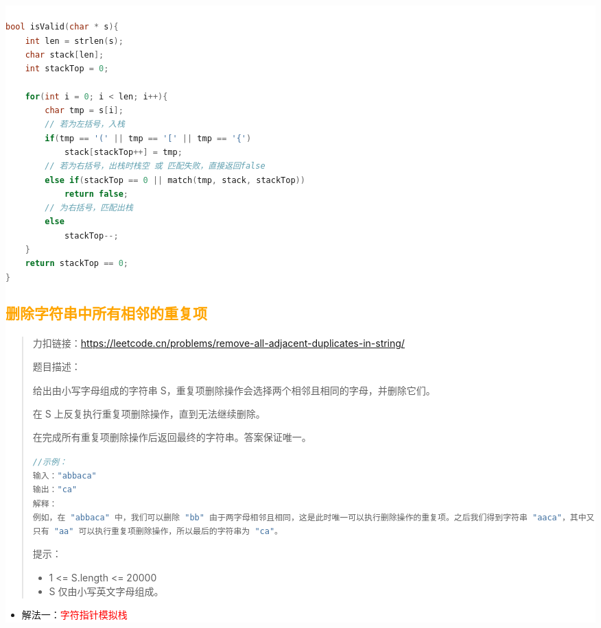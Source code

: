 ```c

bool isValid(char * s){
    int len = strlen(s);
    char stack[len];
    int stackTop = 0;
    
    for(int i = 0; i < len; i++){
        char tmp = s[i];
        // 若为左括号，入栈
        if(tmp == '(' || tmp == '[' || tmp == '{')
            stack[stackTop++] = tmp;
        // 若为右括号，出栈时栈空 或 匹配失败，直接返回false
        else if(stackTop == 0 || match(tmp, stack, stackTop))
            return false;
        // 为右括号，匹配出栈
        else
            stackTop--;
    }
    return stackTop == 0;
}
```

## <font color='orange'>删除字符串中所有相邻的重复项</font>

>   力扣链接：https://leetcode.cn/problems/remove-all-adjacent-duplicates-in-string/
>
>   题目描述：
>
>   给出由小写字母组成的字符串 S，重复项删除操作会选择两个相邻且相同的字母，并删除它们。
>
>   在 S 上反复执行重复项删除操作，直到无法继续删除。
>
>   在完成所有重复项删除操作后返回最终的字符串。答案保证唯一。
>
>   ```c
>   //示例：
>   输入："abbaca"
>   输出："ca"
>   解释：
>   例如，在 "abbaca" 中，我们可以删除 "bb" 由于两字母相邻且相同，这是此时唯一可以执行删除操作的重复项。之后我们得到字符串 "aaca"，其中又只有 "aa" 可以执行重复项删除操作，所以最后的字符串为 "ca"。
>   ```
>
>
>   提示：
>
>   -   1 <= S.length <= 20000
>   -   S 仅由小写英文字母组成。

-   解法一：<font color='red'>字符指针模拟栈</font>
